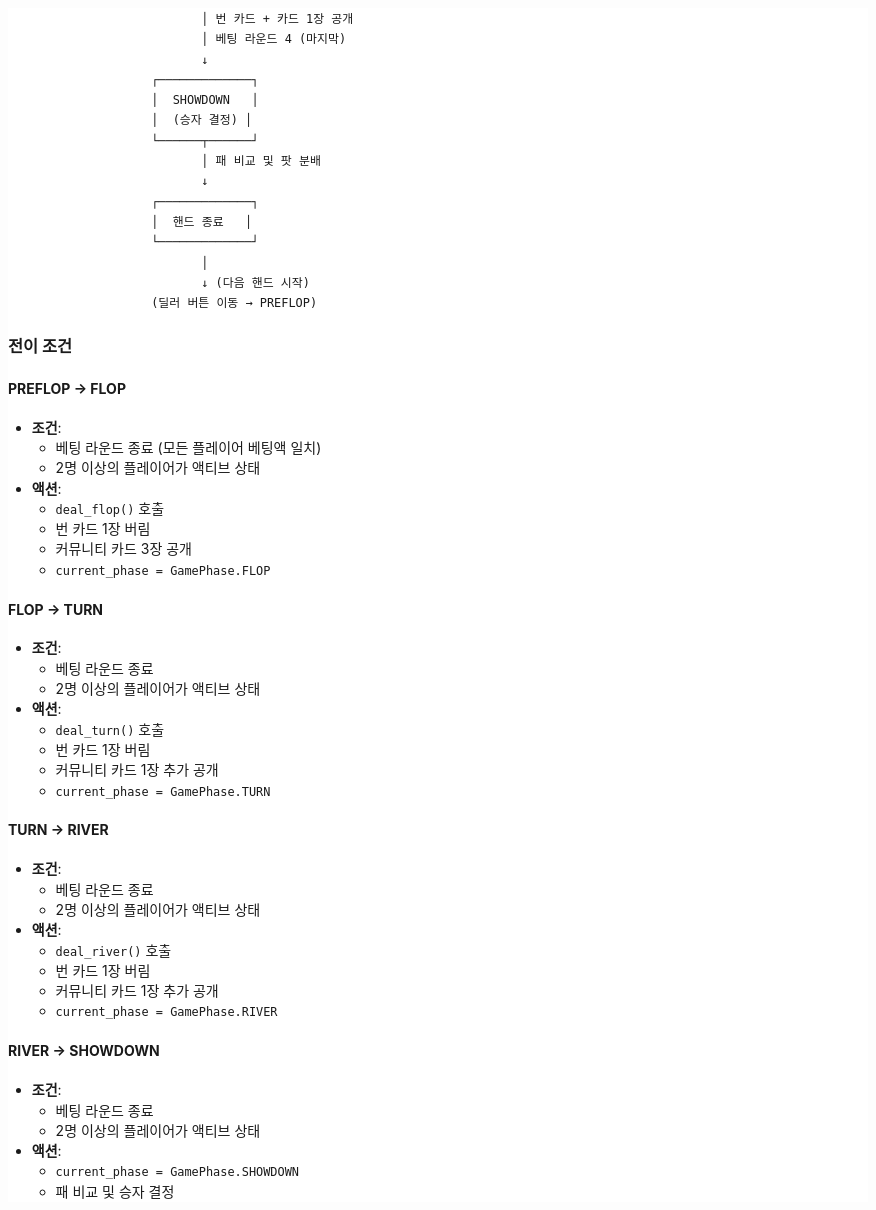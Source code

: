 ```
                           │ 번 카드 + 카드 1장 공개
                           │ 베팅 라운드 4 (마지막)
                           ↓
                    ┌─────────────┐
                    │  SHOWDOWN   │
                    │  (승자 결정) │
                    └──────┬──────┘
                           │ 패 비교 및 팟 분배
                           ↓
                    ┌─────────────┐
                    │  핸드 종료   │
                    └─────────────┘
                           │
                           ↓ (다음 핸드 시작)
                    (딜러 버튼 이동 → PREFLOP)
```

### 전이 조건

#### PREFLOP → FLOP
- **조건**:
  - 베팅 라운드 종료 (모든 플레이어 베팅액 일치)
  - 2명 이상의 플레이어가 액티브 상태
- **액션**:
  - `deal_flop()` 호출
  - 번 카드 1장 버림
  - 커뮤니티 카드 3장 공개
  - `current_phase = GamePhase.FLOP`

#### FLOP → TURN
- **조건**:
  - 베팅 라운드 종료
  - 2명 이상의 플레이어가 액티브 상태
- **액션**:
  - `deal_turn()` 호출
  - 번 카드 1장 버림
  - 커뮤니티 카드 1장 추가 공개
  - `current_phase = GamePhase.TURN`

#### TURN → RIVER
- **조건**:
  - 베팅 라운드 종료
  - 2명 이상의 플레이어가 액티브 상태
- **액션**:
  - `deal_river()` 호출
  - 번 카드 1장 버림
  - 커뮤니티 카드 1장 추가 공개
  - `current_phase = GamePhase.RIVER`

#### RIVER → SHOWDOWN
- **조건**:
  - 베팅 라운드 종료
  - 2명 이상의 플레이어가 액티브 상태
- **액션**:
  - `current_phase = GamePhase.SHOWDOWN`
  - 패 비교 및 승자 결정
